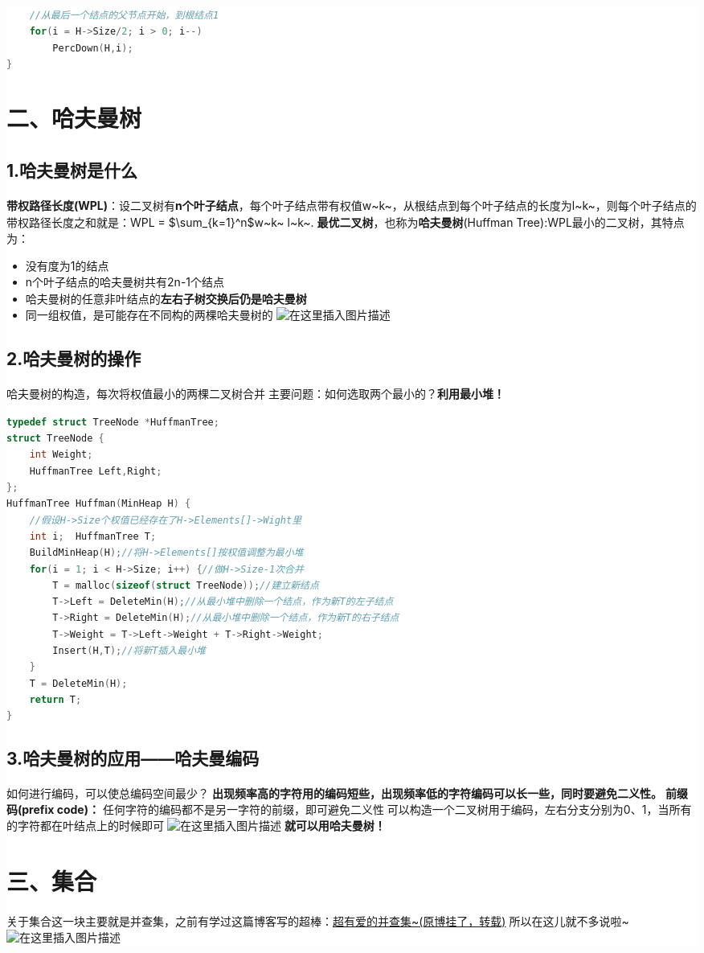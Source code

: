 ```cpp
	//从最后一个结点的父节点开始，到根结点1
	for(i = H->Size/2; i > 0; i--)
		PercDown(H,i);
}
```

# 二、哈夫曼树
## 1.哈夫曼树是什么
**带权路径长度(WPL)**：设二叉树有**n个叶子结点**，每个叶子结点带有权值w~k~，从根结点到每个叶子结点的长度为l~k~，则每个叶子结点的带权路径长度之和就是：WPL = $\sum_{k=1}^n$w~k~ l~k~.
**最优二叉树**，也称为**哈夫曼树**(Huffman Tree):WPL最小的二叉树，其特点为：

 - 没有度为1的结点
 - n个叶子结点的哈夫曼树共有2n-1个结点
 - 哈夫曼树的任意非叶结点的**左右子树交换后仍是哈夫曼树**
 - 同一组权值，是可能存在不同构的两棵哈夫曼树的
 ![在这里插入图片描述](https://img-blog.csdnimg.cn/20200407230317308.png?x-oss-process=image/watermark,type_ZmFuZ3poZW5naGVpdGk,shadow_10,text_aHR0cHM6Ly9ibG9nLmNzZG4ubmV0L3FxXzQ1ODkwNTMz,size_16,color_FFFFFF,t_70)
## 2.哈夫曼树的操作
哈夫曼树的构造，每次将权值最小的两棵二叉树合并
主要问题：如何选取两个最小的？**利用最小堆！**
```cpp
typedef struct TreeNode *HuffmanTree;
struct TreeNode {
	int Weight;
	HuffmanTree Left,Right;
};
HuffmanTree Huffman(MinHeap H) {
	//假设H->Size个权值已经存在了H->Elements[]->Wight里
	int i;	HuffmanTree T;
	BuildMinHeap(H);//将H->Elements[]按权值调整为最小堆
	for(i = 1; i < H->Size; i++) {//做H->Size-1次合并
		T = malloc(sizeof(struct TreeNode));//建立新结点
		T->Left = DeleteMin(H);//从最小堆中删除一个结点，作为新T的左子结点
		T->Right = DeleteMin(H);//从最小堆中删除一个结点，作为新T的右子结点
		T->Weight = T->Left->Weight + T->Right->Weight;
		Insert(H,T);//将新T插入最小堆
	}
	T = DeleteMin(H);
	return T;
}
```
## 3.哈夫曼树的应用——哈夫曼编码
如何进行编码，可以使总编码空间最少？
**出现频率高的字符用的编码短些，出现频率低的字符编码可以长一些，同时要避免二义性。**
**前缀码(prefix code)：** 任何字符的编码都不是另一字符的前缀，即可避免二义性
可以构造一个二叉树用于编码，左右分支分别为0、1，当所有的字符都在叶结点上的时候即可
![在这里插入图片描述](https://img-blog.csdnimg.cn/20200407230816301.png?x-oss-process=image/watermark,type_ZmFuZ3poZW5naGVpdGk,shadow_10,text_aHR0cHM6Ly9ibG9nLmNzZG4ubmV0L3FxXzQ1ODkwNTMz,size_16,color_FFFFFF,t_70)
**就可以用哈夫曼树！**
# 三、集合
关于集合这一块主要就是并查集，之前有学过这篇博客写的超棒：[超有爱的并查集~(原博挂了，转载)](https://blog.csdn.net/shensiback/article/details/80089461?spm=1001.2101.3001.6650.1&utm_medium=distribute.pc_relevant.none-task-blog-2%7Edefault%7EOPENSEARCH%7Edefault-1.no_search_link&depth_1-utm_source=distribute.pc_relevant.none-task-blog-2%7Edefault%7EOPENSEARCH%7Edefault-1.no_search_link)
所以在这儿就不多说啦~
![在这里插入图片描述](https://img-blog.csdnimg.cn/20200412195059228.png?x-oss-process=image/watermark,type_ZmFuZ3poZW5naGVpdGk,shadow_10,text_aHR0cHM6Ly9ibG9nLmNzZG4ubmV0L3FxXzQ1ODkwNTMz,size_16,color_FFFFFF,t_70)